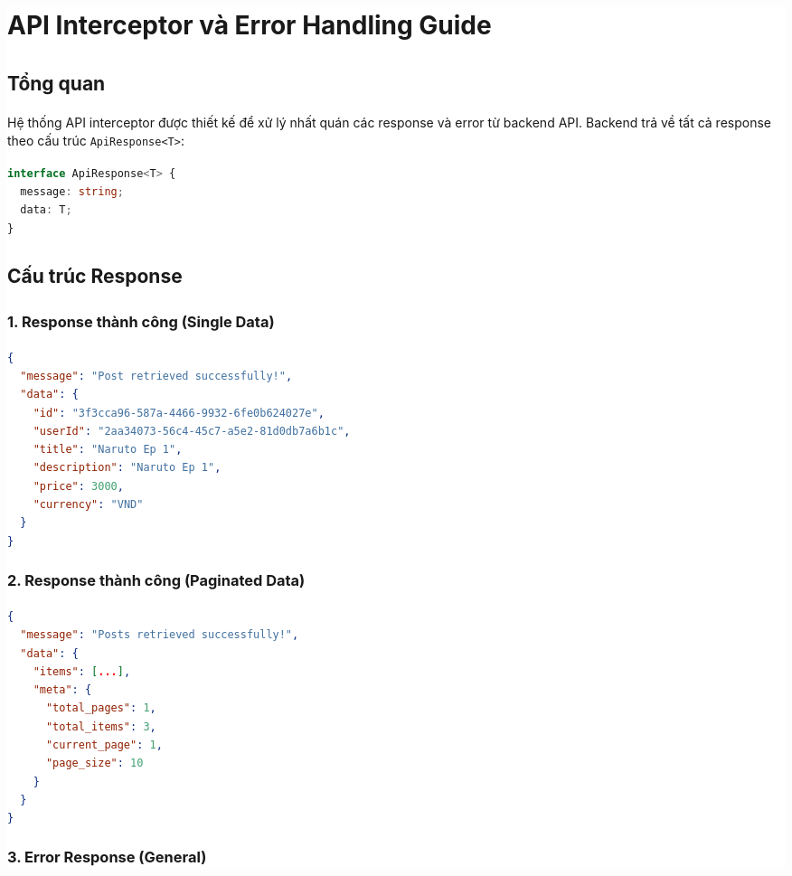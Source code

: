 # API Interceptor và Error Handling Guide

## Tổng quan

Hệ thống API interceptor được thiết kế để xử lý nhất quán các response và error từ backend API. Backend trả về tất cả response theo cấu trúc `ApiResponse<T>`:

```typescript
interface ApiResponse<T> {
  message: string;
  data: T;
}
```

## Cấu trúc Response

### 1. Response thành công (Single Data)

```json
{
  "message": "Post retrieved successfully!",
  "data": {
    "id": "3f3cca96-587a-4466-9932-6fe0b624027e",
    "userId": "2aa34073-56c4-45c7-a5e2-81d0db7a6b1c",
    "title": "Naruto Ep 1",
    "description": "Naruto Ep 1",
    "price": 3000,
    "currency": "VND"
  }
}
```

### 2. Response thành công (Paginated Data)

```json
{
  "message": "Posts retrieved successfully!",
  "data": {
    "items": [...],
    "meta": {
      "total_pages": 1,
      "total_items": 3,
      "current_page": 1,
      "page_size": 10
    }
  }
}
```

### 3. Error Response (General)
